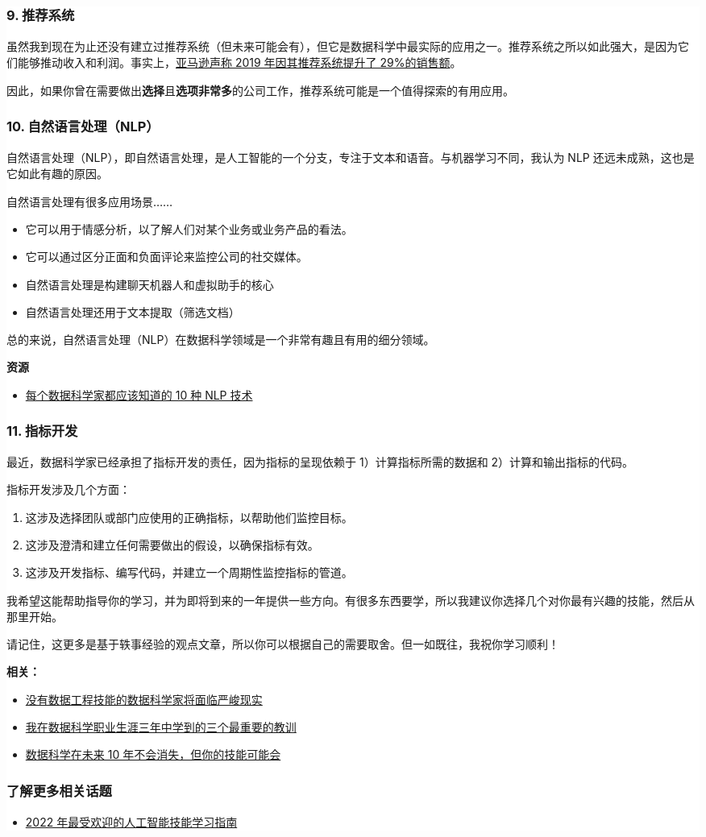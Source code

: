 ### 9\. 推荐系统

虽然我到现在为止还没有建立过推荐系统（但未来可能会有），但它是数据科学中最实际的应用之一。推荐系统之所以如此强大，是因为它们能够推动收入和利润。事实上，[亚马逊声称 2019 年因其推荐系统提升了 29%的销售额](https://rejoiner.com/resources/amazon-recommendations-secret-selling-online/#:~:text=%E2%80%9CJudging%20by%20Amazon%27s%20success%2C%20the,the%20same%20time%20last%20year.)。

因此，如果你曾在需要做出**选择**且**选项非常多**的公司工作，推荐系统可能是一个值得探索的有用应用。

### 10\. 自然语言处理（NLP）

自然语言处理（NLP），即自然语言处理，是人工智能的一个分支，专注于文本和语音。与机器学习不同，我认为 NLP 还远未成熟，这也是它如此有趣的原因。

自然语言处理有很多应用场景……

+   它可以用于情感分析，以了解人们对某个业务或业务产品的看法。

+   它可以通过区分正面和负面评论来监控公司的社交媒体。

+   自然语言处理是构建聊天机器人和虚拟助手的核心

+   自然语言处理还用于文本提取（筛选文档）

总的来说，自然语言处理（NLP）在数据科学领域是一个非常有趣且有用的细分领域。

**资源**

+   [每个数据科学家都应该知道的 10 种 NLP 技术](https://www.projectpro.io/article/10-nlp-techniques-every-data-scientist-should-know/415)

### 11\. 指标开发

最近，数据科学家已经承担了指标开发的责任，因为指标的呈现依赖于 1）计算指标所需的数据和 2）计算和输出指标的代码。

指标开发涉及几个方面：

1.  这涉及选择团队或部门应使用的正确指标，以帮助他们监控目标。

1.  这涉及澄清和建立任何需要做出的假设，以确保指标有效。

1.  这涉及开发指标、编写代码，并建立一个周期性监控指标的管道。

我希望这能帮助指导你的学习，并为即将到来的一年提供一些方向。有很多东西要学，所以我建议你选择几个对你最有兴趣的技能，然后从那里开始。

请记住，这更多是基于轶事经验的观点文章，所以你可以根据自己的需要取舍。但一如既往，我祝你学习顺利！

**相关：**

+   [没有数据工程技能的数据科学家将面临严峻现实](https://www.kdnuggets.com/2021/09/data-scientists-data-engineering-skills.html)

+   [我在数据科学职业生涯三年中学到的三个最重要的教训](https://www.kdnuggets.com/2021/09/3-important-lessons-data-science-career.html)

+   [数据科学在未来 10 年不会消失，但你的技能可能会](https://www.kdnuggets.com/2021/06/data-science-not-becoming-extinct-10-years.html)

### 了解更多相关话题

+   [2022 年最受欢迎的人工智能技能学习指南](https://www.kdnuggets.com/2022/08/indemand-artificial-intelligence-skills-learn-2022.html)
